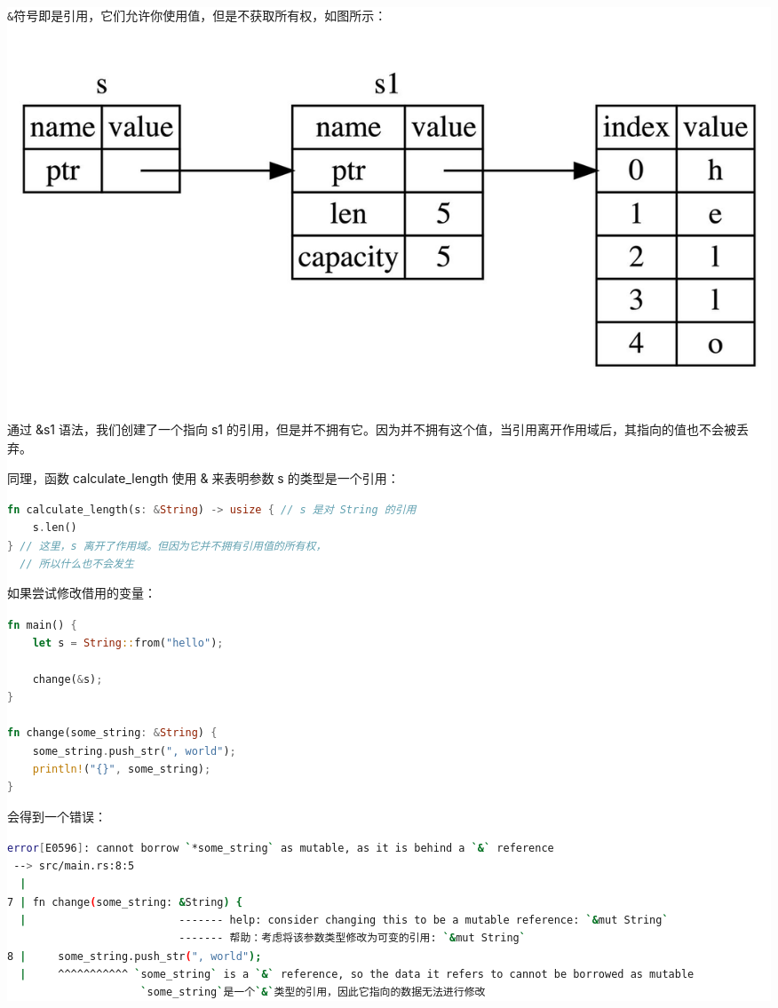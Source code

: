 `&`符号即是引用，它们允许你使用值，但是不获取所有权，如图所示：
![引用](images/02.jpg)

通过 &s1 语法，我们创建了一个指向 s1 的引用，但是并不拥有它。因为并不拥有这个值，当引用离开作用域后，其指向的值也不会被丢弃。

同理，函数 calculate_length 使用 & 来表明参数 s 的类型是一个引用：
```rust
fn calculate_length(s: &String) -> usize { // s 是对 String 的引用
    s.len()
} // 这里，s 离开了作用域。但因为它并不拥有引用值的所有权，
  // 所以什么也不会发生
```
如果尝试修改借用的变量：
```rust
fn main() {
    let s = String::from("hello");

    change(&s);
}

fn change(some_string: &String) {
    some_string.push_str(", world");
    println!("{}", some_string);
}
```
会得到一个错误：
```bash
error[E0596]: cannot borrow `*some_string` as mutable, as it is behind a `&` reference
 --> src/main.rs:8:5
  |
7 | fn change(some_string: &String) {
  |                        ------- help: consider changing this to be a mutable reference: `&mut String`
                           ------- 帮助：考虑将该参数类型修改为可变的引用: `&mut String`
8 |     some_string.push_str(", world");
  |     ^^^^^^^^^^^ `some_string` is a `&` reference, so the data it refers to cannot be borrowed as mutable
                     `some_string`是一个`&`类型的引用，因此它指向的数据无法进行修改
```
